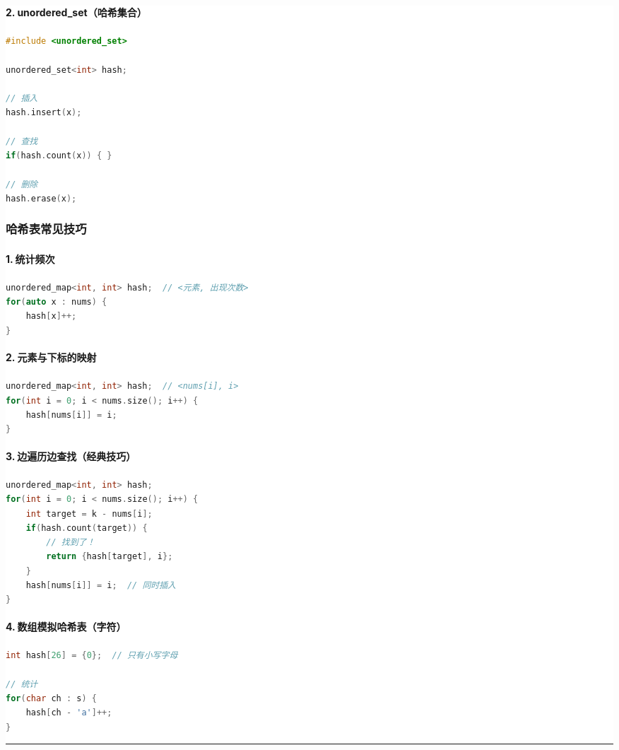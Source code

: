 #### 2. unordered_set（哈希集合）
```cpp
#include <unordered_set>

unordered_set<int> hash;

// 插入
hash.insert(x);

// 查找
if(hash.count(x)) { }

// 删除
hash.erase(x);
```

### 哈希表常见技巧

#### 1. 统计频次
```cpp
unordered_map<int, int> hash;  // <元素, 出现次数>
for(auto x : nums) {
    hash[x]++;
}
```

#### 2. 元素与下标的映射
```cpp
unordered_map<int, int> hash;  // <nums[i], i>
for(int i = 0; i < nums.size(); i++) {
    hash[nums[i]] = i;
}
```

#### 3. 边遍历边查找（经典技巧）
```cpp
unordered_map<int, int> hash;
for(int i = 0; i < nums.size(); i++) {
    int target = k - nums[i];
    if(hash.count(target)) {
        // 找到了！
        return {hash[target], i};
    }
    hash[nums[i]] = i;  // 同时插入
}
```

#### 4. 数组模拟哈希表（字符）
```cpp
int hash[26] = {0};  // 只有小写字母

// 统计
for(char ch : s) {
    hash[ch - 'a']++;
}
```

---